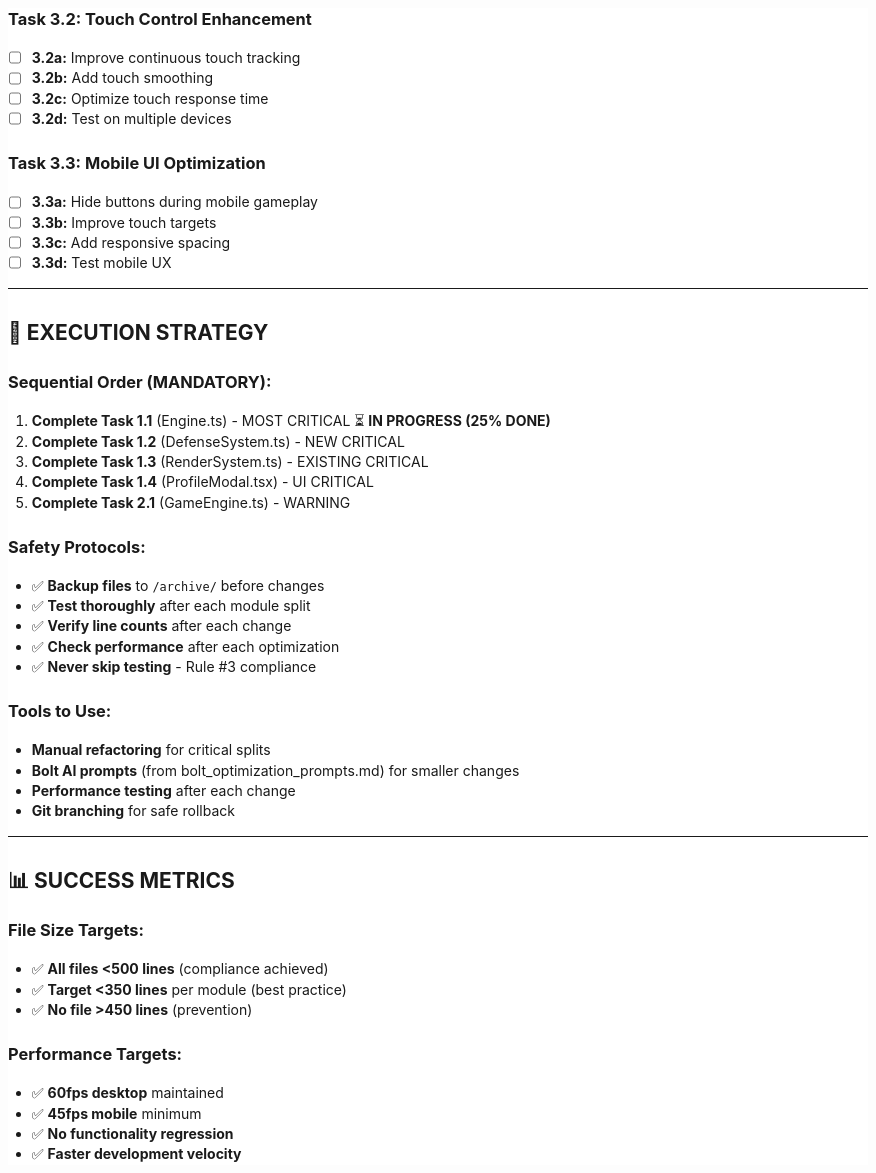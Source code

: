 ### **Task 3.2: Touch Control Enhancement**
- [ ] **3.2a:** Improve continuous touch tracking
- [ ] **3.2b:** Add touch smoothing
- [ ] **3.2c:** Optimize touch response time
- [ ] **3.2d:** Test on multiple devices

### **Task 3.3: Mobile UI Optimization**
- [ ] **3.3a:** Hide buttons during mobile gameplay
- [ ] **3.3b:** Improve touch targets
- [ ] **3.3c:** Add responsive spacing
- [ ] **3.3d:** Test mobile UX

---

## 🎯 **EXECUTION STRATEGY**

### **Sequential Order (MANDATORY):**
1. **Complete Task 1.1** (Engine.ts) - MOST CRITICAL ⏳ **IN PROGRESS (25% DONE)**
2. **Complete Task 1.2** (DefenseSystem.ts) - NEW CRITICAL  
3. **Complete Task 1.3** (RenderSystem.ts) - EXISTING CRITICAL
4. **Complete Task 1.4** (ProfileModal.tsx) - UI CRITICAL
5. **Complete Task 2.1** (GameEngine.ts) - WARNING

### **Safety Protocols:**
- ✅ **Backup files** to `/archive/` before changes
- ✅ **Test thoroughly** after each module split
- ✅ **Verify line counts** after each change
- ✅ **Check performance** after each optimization
- ✅ **Never skip testing** - Rule #3 compliance

### **Tools to Use:**
- **Manual refactoring** for critical splits
- **Bolt AI prompts** (from bolt_optimization_prompts.md) for smaller changes
- **Performance testing** after each change
- **Git branching** for safe rollback

---

## 📊 **SUCCESS METRICS**

### **File Size Targets:**
- ✅ **All files <500 lines** (compliance achieved)
- ✅ **Target <350 lines** per module (best practice)
- ✅ **No file >450 lines** (prevention)

### **Performance Targets:**
- ✅ **60fps desktop** maintained
- ✅ **45fps mobile** minimum
- ✅ **No functionality regression**
- ✅ **Faster development velocity**

